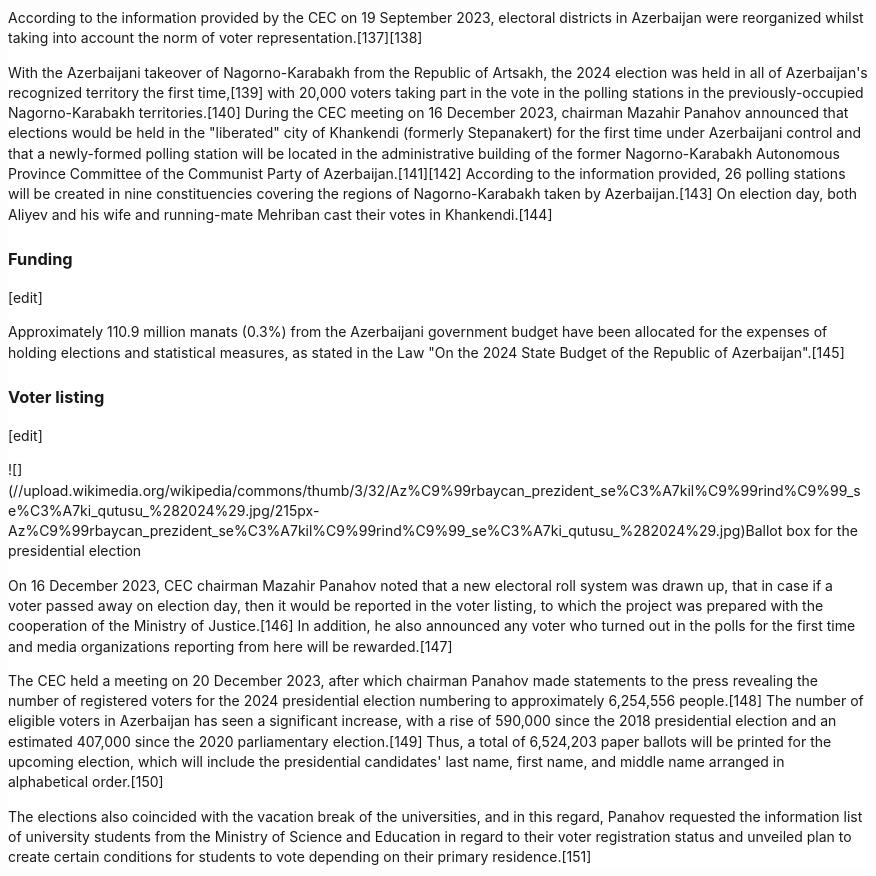According to the information provided by the CEC on 19 September 2023,
electoral districts in Azerbaijan were reorganized whilst taking into account
the norm of voter representation.[137][138]

With the Azerbaijani takeover of Nagorno-Karabakh from the Republic of
Artsakh, the 2024 election was held in all of Azerbaijan's recognized
territory the first time,[139] with 20,000 voters taking part in the vote in
the polling stations in the previously-occupied Nagorno-Karabakh
territories.[140] During the CEC meeting on 16 December 2023, chairman Mazahir
Panahov announced that elections would be held in the "liberated" city of
Khankendi (formerly Stepanakert) for the first time under Azerbaijani control
and that a newly-formed polling station will be located in the administrative
building of the former Nagorno-Karabakh Autonomous Province Committee of the
Communist Party of Azerbaijan.[141][142] According to the information
provided, 26 polling stations will be created in nine constituencies covering
the regions of Nagorno-Karabakh taken by Azerbaijan.[143] On election day,
both Aliyev and his wife and running-mate Mehriban cast their votes in
Khankendi.[144]

### Funding

[edit]

Approximately 110.9 million manats (0.3%) from the Azerbaijani government
budget have been allocated for the expenses of holding elections and
statistical measures, as stated in the Law "On the 2024 State Budget of the
Republic of Azerbaijan".[145]

### Voter listing

[edit]

![](//upload.wikimedia.org/wikipedia/commons/thumb/3/32/Az%C9%99rbaycan_prezident_se%C3%A7kil%C9%99rind%C9%99_se%C3%A7ki_qutusu_%282024%29.jpg/215px-
Az%C9%99rbaycan_prezident_se%C3%A7kil%C9%99rind%C9%99_se%C3%A7ki_qutusu_%282024%29.jpg)Ballot
box for the presidential election

On 16 December 2023, CEC chairman Mazahir Panahov noted that a new electoral
roll system was drawn up, that in case if a voter passed away on election day,
then it would be reported in the voter listing, to which the project was
prepared with the cooperation of the Ministry of Justice.[146] In addition, he
also announced any voter who turned out in the polls for the first time and
media organizations reporting from here will be rewarded.[147]

The CEC held a meeting on 20 December 2023, after which chairman Panahov made
statements to the press revealing the number of registered voters for the 2024
presidential election numbering to approximately 6,254,556 people.[148] The
number of eligible voters in Azerbaijan has seen a significant increase, with
a rise of 590,000 since the 2018 presidential election and an estimated
407,000 since the 2020 parliamentary election.[149] Thus, a total of 6,524,203
paper ballots will be printed for the upcoming election, which will include
the presidential candidates' last name, first name, and middle name arranged
in alphabetical order.[150]

The elections also coincided with the vacation break of the universities, and
in this regard, Panahov requested the information list of university students
from the Ministry of Science and Education in regard to their voter
registration status and unveiled plan to create certain conditions for
students to vote depending on their primary residence.[151]

